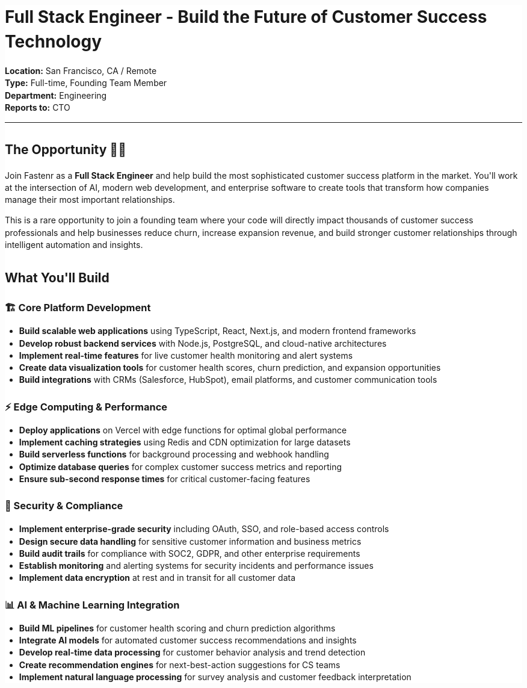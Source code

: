 # Full Stack Engineer - Build the Future of Customer Success Technology

**Location:** San Francisco, CA / Remote  
**Type:** Full-time, Founding Team Member  
**Department:** Engineering  
**Reports to:** CTO

---

## The Opportunity 👨‍💻

Join Fastenr as a **Full Stack Engineer** and help build the most sophisticated customer success platform in the market. You'll work at the intersection of AI, modern web development, and enterprise software to create tools that transform how companies manage their most important relationships.

This is a rare opportunity to join a founding team where your code will directly impact thousands of customer success professionals and help businesses reduce churn, increase expansion revenue, and build stronger customer relationships through intelligent automation and insights.

## What You'll Build

### **🏗️ Core Platform Development**
- **Build scalable web applications** using TypeScript, React, Next.js, and modern frontend frameworks
- **Develop robust backend services** with Node.js, PostgreSQL, and cloud-native architectures  
- **Implement real-time features** for live customer health monitoring and alert systems
- **Create data visualization tools** for customer health scores, churn prediction, and expansion opportunities
- **Build integrations** with CRMs (Salesforce, HubSpot), email platforms, and customer communication tools

### **⚡ Edge Computing & Performance**
- **Deploy applications** on Vercel with edge functions for optimal global performance
- **Implement caching strategies** using Redis and CDN optimization for large datasets
- **Build serverless functions** for background processing and webhook handling
- **Optimize database queries** for complex customer success metrics and reporting
- **Ensure sub-second response times** for critical customer-facing features

### **🔐 Security & Compliance**
- **Implement enterprise-grade security** including OAuth, SSO, and role-based access controls
- **Design secure data handling** for sensitive customer information and business metrics
- **Build audit trails** for compliance with SOC2, GDPR, and other enterprise requirements
- **Establish monitoring** and alerting systems for security incidents and performance issues
- **Implement data encryption** at rest and in transit for all customer data

### **📊 AI & Machine Learning Integration**
- **Build ML pipelines** for customer health scoring and churn prediction algorithms
- **Integrate AI models** for automated customer success recommendations and insights
- **Develop real-time data processing** for customer behavior analysis and trend detection
- **Create recommendation engines** for next-best-action suggestions for CS teams
- **Implement natural language processing** for survey analysis and customer feedback interpretation

